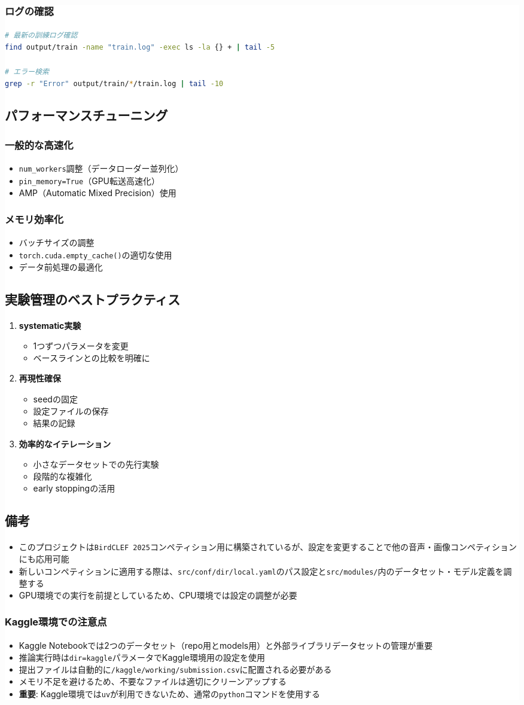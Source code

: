 ### ログの確認
```bash
# 最新の訓練ログ確認
find output/train -name "train.log" -exec ls -la {} + | tail -5

# エラー検索
grep -r "Error" output/train/*/train.log | tail -10
```

## パフォーマンスチューニング

### 一般的な高速化
- `num_workers`調整（データローダー並列化）
- `pin_memory=True`（GPU転送高速化）
- AMP（Automatic Mixed Precision）使用

### メモリ効率化
- バッチサイズの調整
- `torch.cuda.empty_cache()`の適切な使用
- データ前処理の最適化

## 実験管理のベストプラクティス

1. **systematic実験**
   - 1つずつパラメータを変更
   - ベースラインとの比較を明確に

2. **再現性確保**
   - seedの固定
   - 設定ファイルの保存
   - 結果の記録

3. **効率的なイテレーション**
   - 小さなデータセットでの先行実験
   - 段階的な複雑化
   - early stoppingの活用

## 備考

- このプロジェクトは`BirdCLEF 2025`コンペティション用に構築されているが、設定を変更することで他の音声・画像コンペティションにも応用可能
- 新しいコンペティションに適用する際は、`src/conf/dir/local.yaml`のパス設定と`src/modules/`内のデータセット・モデル定義を調整する
- GPU環境での実行を前提としているため、CPU環境では設定の調整が必要

### Kaggle環境での注意点
- Kaggle Notebookでは2つのデータセット（repo用とmodels用）と外部ライブラリデータセットの管理が重要
- 推論実行時は`dir=kaggle`パラメータでKaggle環境用の設定を使用
- 提出ファイルは自動的に`/kaggle/working/submission.csv`に配置される必要がある
- メモリ不足を避けるため、不要なファイルは適切にクリーンアップする
- **重要**: Kaggle環境では`uv`が利用できないため、通常の`python`コマンドを使用する